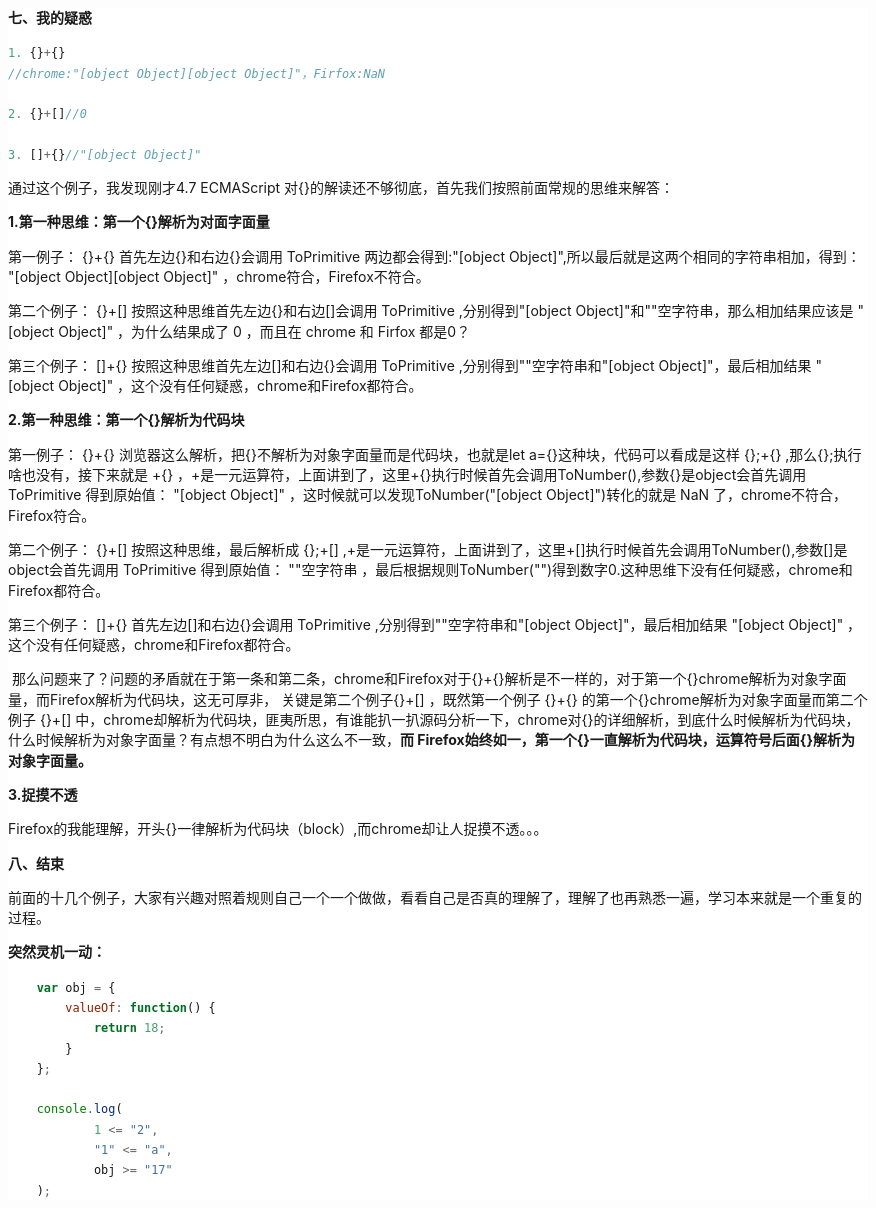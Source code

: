 **七、我的疑惑**

````js
1. {}+{}
//chrome:"[object Object][object Object]"，Firfox:NaN

2. {}+[]//0

3. []+{}//"[object Object]"
````
通过这个例子，我发现刚才4.7 ECMAScript 对{}的解读还不够彻底，首先我们按照前面常规的思维来解答：

**1.第一种思维：第一个{}解析为对面字面量**

第一例子： {}+{} 首先左边{}和右边{}会调用 ToPrimitive 两边都会得到:"[object Object]",所以最后就是这两个相同的字符串相加，得到： "[object Object][object Object]" ，chrome符合，Firefox不符合。

第二个例子： {}+[] 按照这种思维首先左边{}和右边[]会调用 ToPrimitive ,分别得到"[object Object]"和""空字符串，那么相加结果应该是 "[object Object]" ，为什么结果成了 0 ，而且在 chrome 和 Firfox 都是0？

第三个例子： []+{} 按照这种思维首先左边[]和右边{}会调用 ToPrimitive ,分别得到""空字符串和"[object Object]"，最后相加结果 "[object Object]" ，这个没有任何疑惑，chrome和Firefox都符合。

**2.第一种思维：第一个{}解析为代码块**

第一例子： {}+{} 浏览器这么解析，把{}不解析为对象字面量而是代码块，也就是let a={}这种块，代码可以看成是这样 {};+{} ,那么{};执行啥也没有，接下来就是 +{} ，+是一元运算符，上面讲到了，这里+{}执行时候首先会调用ToNumber(),参数{}是object会首先调用 ToPrimitive 得到原始值： "[object Object]" ，这时候就可以发现ToNumber("[object Object]")转化的就是 NaN 了，chrome不符合，Firefox符合。

第二个例子： {}+[] 按照这种思维，最后解析成 {};+[] ,+是一元运算符，上面讲到了，这里+[]执行时候首先会调用ToNumber(),参数[]是object会首先调用 ToPrimitive 得到原始值： ""空字符串 ，最后根据规则ToNumber("")得到数字0.这种思维下没有任何疑惑，chrome和Firefox都符合。

第三个例子： []+{} 首先左边[]和右边{}会调用 ToPrimitive ,分别得到""空字符串和"[object Object]"，最后相加结果 "[object Object]" ，这个没有任何疑惑，chrome和Firefox都符合。

 那么问题来了？问题的矛盾就在于第一条和第二条，chrome和Firefox对于{}+{}解析是不一样的，对于第一个{}chrome解析为对象字面量，而Firefox解析为代码块，这无可厚非， 关键是第二个例子{}+[] ，既然第一个例子 {}+{} 的第一个{}chrome解析为对象字面量而第二个例子 {}+[] 中，chrome却解析为代码块，匪夷所思，有谁能扒一扒源码分析一下，chrome对{}的详细解析，到底什么时候解析为代码块，什么时候解析为对象字面量？有点想不明白为什么这么不一致，**而 Firefox始终如一，第一个{}一直解析为代码块，运算符号后面{}解析为对象字面量。**

**3.捉摸不透**

Firefox的我能理解，开头{}一律解析为代码块（block）,而chrome却让人捉摸不透。。。

**八、结束**

前面的十几个例子，大家有兴趣对照着规则自己一个一个做做，看看自己是否真的理解了，理解了也再熟悉一遍，学习本来就是一个重复的过程。

**突然灵机一动：**

````js
    var obj = {
        valueOf: function() {
            return 18;
        }
    };

    console.log(
            1 <= "2",
            "1" <= "a",
            obj >= "17"
    );
````
